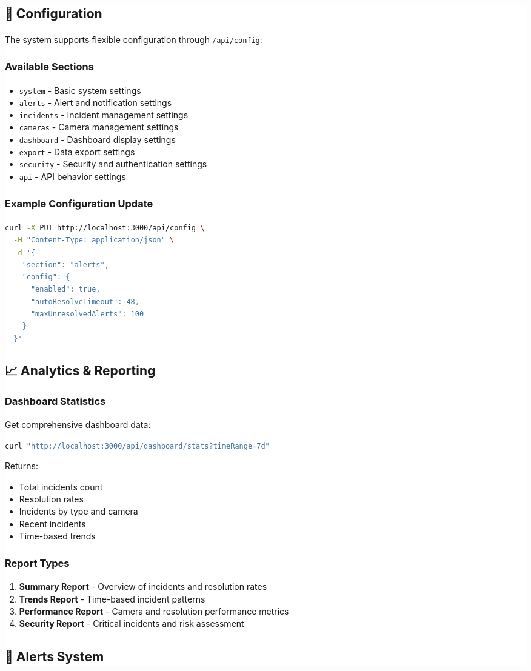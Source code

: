 ## 🔧 Configuration

The system supports flexible configuration through `/api/config`:

### Available Sections
- `system` - Basic system settings
- `alerts` - Alert and notification settings
- `incidents` - Incident management settings
- `cameras` - Camera management settings
- `dashboard` - Dashboard display settings
- `export` - Data export settings
- `security` - Security and authentication settings
- `api` - API behavior settings

### Example Configuration Update
```bash
curl -X PUT http://localhost:3000/api/config \
  -H "Content-Type: application/json" \
  -d '{
    "section": "alerts",
    "config": {
      "enabled": true,
      "autoResolveTimeout": 48,
      "maxUnresolvedAlerts": 100
    }
  }'
```

## 📈 Analytics & Reporting

### Dashboard Statistics
Get comprehensive dashboard data:
```bash
curl "http://localhost:3000/api/dashboard/stats?timeRange=7d"
```

Returns:
- Total incidents count
- Resolution rates
- Incidents by type and camera
- Recent incidents
- Time-based trends

### Report Types

1. **Summary Report** - Overview of incidents and resolution rates
2. **Trends Report** - Time-based incident patterns
3. **Performance Report** - Camera and resolution performance metrics
4. **Security Report** - Critical incidents and risk assessment

## 🚨 Alerts System

